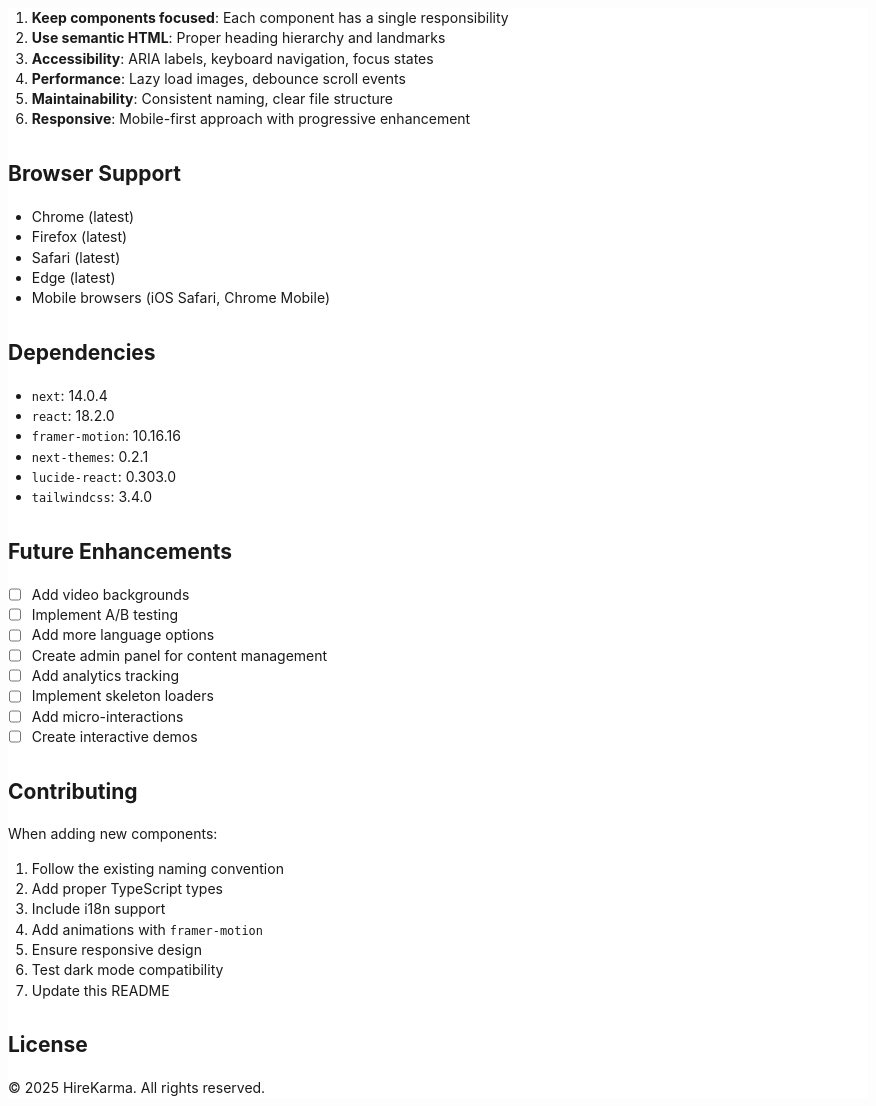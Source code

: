 1. **Keep components focused**: Each component has a single responsibility
2. **Use semantic HTML**: Proper heading hierarchy and landmarks
3. **Accessibility**: ARIA labels, keyboard navigation, focus states
4. **Performance**: Lazy load images, debounce scroll events
5. **Maintainability**: Consistent naming, clear file structure
6. **Responsive**: Mobile-first approach with progressive enhancement

## Browser Support

- Chrome (latest)
- Firefox (latest)
- Safari (latest)
- Edge (latest)
- Mobile browsers (iOS Safari, Chrome Mobile)

## Dependencies

- `next`: 14.0.4
- `react`: 18.2.0
- `framer-motion`: 10.16.16
- `next-themes`: 0.2.1
- `lucide-react`: 0.303.0
- `tailwindcss`: 3.4.0

## Future Enhancements

- [ ] Add video backgrounds
- [ ] Implement A/B testing
- [ ] Add more language options
- [ ] Create admin panel for content management
- [ ] Add analytics tracking
- [ ] Implement skeleton loaders
- [ ] Add micro-interactions
- [ ] Create interactive demos

## Contributing

When adding new components:
1. Follow the existing naming convention
2. Add proper TypeScript types
3. Include i18n support
4. Add animations with `framer-motion`
5. Ensure responsive design
6. Test dark mode compatibility
7. Update this README

## License

© 2025 HireKarma. All rights reserved.

